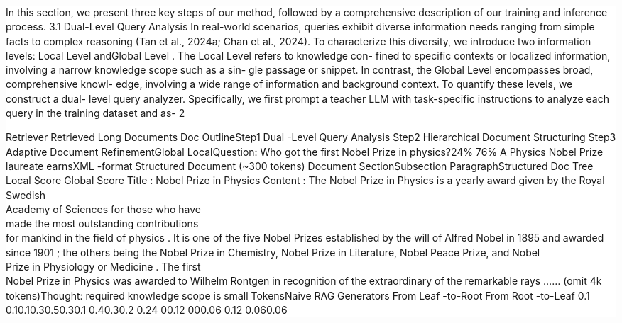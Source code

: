 In this section, we present three key steps of our
method, followed by a comprehensive description
of our training and inference process.
3.1 Dual-Level Query Analysis
In real-world scenarios, queries exhibit diverse
information needs ranging from simple facts to
complex reasoning (Tan et al., 2024a; Chan et al.,
2024). To characterize this diversity, we introduce
two information levels: Local Level andGlobal
Level . The Local Level refers to knowledge con-
fined to specific contexts or localized information,
involving a narrow knowledge scope such as a sin-
gle passage or snippet. In contrast, the Global
Level encompasses broad, comprehensive knowl-
edge, involving a wide range of information and
background context.
To quantify these levels, we construct a dual-
level query analyzer. Specifically, we first prompt
a teacher LLM with task-specific instructions to
analyze each query in the training dataset and as-
2

Retriever
Retrieved Long Documents
Doc OutlineStep1 Dual -Level Query Analysis
Step2 Hierarchical Document Structuring
Step3 Adaptive Document RefinementGlobal
LocalQuestion: 
 Who got the first Nobel Prize in physics?24%
76%
A Physics Nobel Prize laureate earnsXML -format Structured Document (~300 tokens)
Document
SectionSubsection
ParagraphStructured  Doc Tree
Local Score
 Global Score
Title : Nobel  Prize  in Physics
Content : The Nobel  Prize  in Physics  is a 
yearly  award  given  by the Royal  Swedish  
Academy  of Sciences  for those  who  have  
made  the most  outstanding  contributions  
for mankind  in the field  of physics . It is 
one of the five Nobel  Prizes  established  by 
the will of Alfred  Nobel  in 1895  and 
awarded  since  1901 ; the others  being  the 
Nobel  Prize  in Chemistry,  Nobel  Prize  in 
Literature,  Nobel  Peace  Prize,  and Nobel  
Prize  in Physiology  or Medicine . The first  
Nobel  Prize  in Physics  was  awarded  to 
Wilhelm  Rontgen  in recognition  of the 
extraordinary  of the remarkable  rays  …… 
(omit  4k tokens)Thought: required 
knowledge scope is small
TokensNaive RAG
Generators
From Leaf -to-Root From Root -to-Leaf
0.1
0.10.10.30.50.30.1
0.40.30.2
0.24
00.12
000.06
0.12
0.060.06